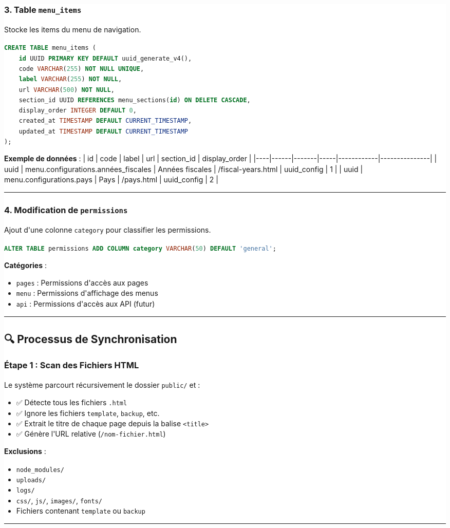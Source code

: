 
### **3. Table `menu_items`**
Stocke les items du menu de navigation.

```sql
CREATE TABLE menu_items (
    id UUID PRIMARY KEY DEFAULT uuid_generate_v4(),
    code VARCHAR(255) NOT NULL UNIQUE,
    label VARCHAR(255) NOT NULL,
    url VARCHAR(500) NOT NULL,
    section_id UUID REFERENCES menu_sections(id) ON DELETE CASCADE,
    display_order INTEGER DEFAULT 0,
    created_at TIMESTAMP DEFAULT CURRENT_TIMESTAMP,
    updated_at TIMESTAMP DEFAULT CURRENT_TIMESTAMP
);
```

**Exemple de données** :
| id | code | label | url | section_id | display_order |
|----|------|-------|-----|------------|---------------|
| uuid | menu.configurations.années_fiscales | Années fiscales | /fiscal-years.html | uuid_config | 1 |
| uuid | menu.configurations.pays | Pays | /pays.html | uuid_config | 2 |

---

### **4. Modification de `permissions`**
Ajout d'une colonne `category` pour classifier les permissions.

```sql
ALTER TABLE permissions ADD COLUMN category VARCHAR(50) DEFAULT 'general';
```

**Catégories** :
- `pages` : Permissions d'accès aux pages
- `menu` : Permissions d'affichage des menus
- `api` : Permissions d'accès aux API (futur)

---

## 🔍 Processus de Synchronisation

### **Étape 1 : Scan des Fichiers HTML**

Le système parcourt récursivement le dossier `public/` et :
- ✅ Détecte tous les fichiers `.html`
- ✅ Ignore les fichiers `template`, `backup`, etc.
- ✅ Extrait le titre de chaque page depuis la balise `<title>`
- ✅ Génère l'URL relative (`/nom-fichier.html`)

**Exclusions** :
- `node_modules/`
- `uploads/`
- `logs/`
- `css/`, `js/`, `images/`, `fonts/`
- Fichiers contenant `template` ou `backup`

---